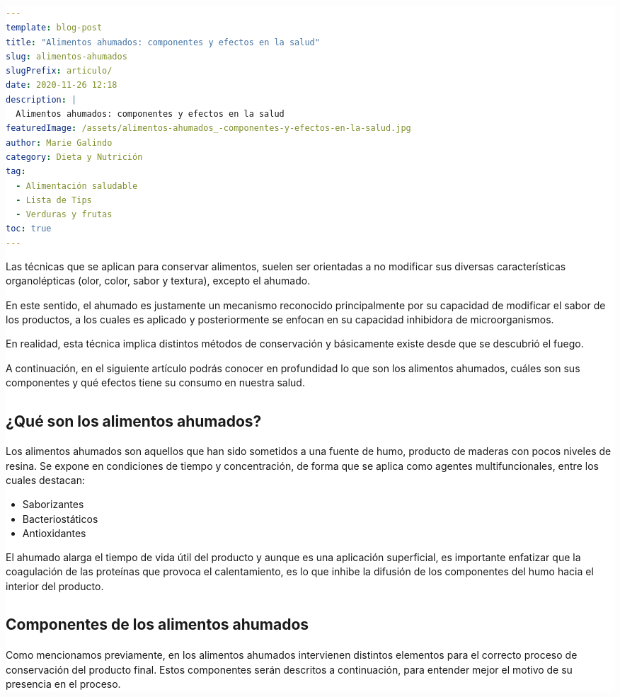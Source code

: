 ```yaml
---
template: blog-post
title: "Alimentos ahumados: componentes y efectos en la salud"
slug: alimentos-ahumados
slugPrefix: articulo/
date: 2020-11-26 12:18
description: |
  Alimentos ahumados: componentes y efectos en la salud
featuredImage: /assets/alimentos-ahumados_-componentes-y-efectos-en-la-salud.jpg
author: Marie Galindo
category: Dieta y Nutrición
tag:
  - Alimentación saludable
  - Lista de Tips
  - Verduras y frutas
toc: true
---
```



Las técnicas que se aplican para conservar alimentos, suelen ser orientadas a no modificar sus diversas características organolépticas (olor, color, sabor y textura), excepto el ahumado.

En este sentido, el ahumado es justamente un mecanismo reconocido principalmente por su capacidad de modificar el sabor de los productos, a los cuales es aplicado y posteriormente se enfocan en su capacidad inhibidora de microorganismos.

En realidad, esta técnica implica distintos métodos de conservación y básicamente existe desde que se descubrió el fuego.

A continuación, en el siguiente artículo podrás conocer en profundidad lo que son los alimentos ahumados, cuáles son sus componentes y qué efectos tiene su consumo en nuestra salud.

## ¿Qué son los alimentos ahumados?

Los alimentos ahumados son aquellos que han sido sometidos a una fuente de humo, producto de maderas con pocos niveles de resina. Se expone en condiciones de tiempo y concentración, de forma que se aplica como agentes multifuncionales, entre los cuales destacan:

* Saborizantes
* Bacteriostáticos
* Antioxidantes

El ahumado alarga el tiempo de vida útil del producto y aunque es una aplicación superficial, es importante enfatizar que la coagulación de las proteínas que provoca el calentamiento, es lo que inhibe la difusión de los componentes del humo hacia el interior del producto.

## Componentes de los alimentos ahumados

Como mencionamos previamente, en los alimentos ahumados intervienen distintos elementos para el correcto proceso de conservación del producto final. Estos componentes serán descritos a continuación, para entender mejor el motivo de su presencia en el proceso.
